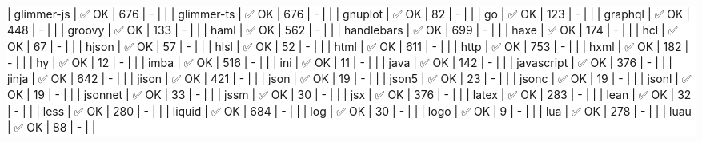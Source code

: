 | glimmer-js         | ✅ OK   |            676 |           - |      |
| glimmer-ts         | ✅ OK   |            676 |           - |      |
| gnuplot            | ✅ OK   |             82 |           - |      |
| go                 | ✅ OK   |            123 |           - |      |
| graphql            | ✅ OK   |            448 |           - |      |
| groovy             | ✅ OK   |            133 |           - |      |
| haml               | ✅ OK   |            562 |           - |      |
| handlebars         | ✅ OK   |            699 |           - |      |
| haxe               | ✅ OK   |            174 |           - |      |
| hcl                | ✅ OK   |             67 |           - |      |
| hjson              | ✅ OK   |             57 |           - |      |
| hlsl               | ✅ OK   |             52 |           - |      |
| html               | ✅ OK   |            611 |           - |      |
| http               | ✅ OK   |            753 |           - |      |
| hxml               | ✅ OK   |            182 |           - |      |
| hy                 | ✅ OK   |             12 |           - |      |
| imba               | ✅ OK   |            516 |           - |      |
| ini                | ✅ OK   |             11 |           - |      |
| java               | ✅ OK   |            142 |           - |      |
| javascript         | ✅ OK   |            376 |           - |      |
| jinja              | ✅ OK   |            642 |           - |      |
| jison              | ✅ OK   |            421 |           - |      |
| json               | ✅ OK   |             19 |           - |      |
| json5              | ✅ OK   |             23 |           - |      |
| jsonc              | ✅ OK   |             19 |           - |      |
| jsonl              | ✅ OK   |             19 |           - |      |
| jsonnet            | ✅ OK   |             33 |           - |      |
| jssm               | ✅ OK   |             30 |           - |      |
| jsx                | ✅ OK   |            376 |           - |      |
| latex              | ✅ OK   |            283 |           - |      |
| lean               | ✅ OK   |             32 |           - |      |
| less               | ✅ OK   |            280 |           - |      |
| liquid             | ✅ OK   |            684 |           - |      |
| log                | ✅ OK   |             30 |           - |      |
| logo               | ✅ OK   |              9 |           - |      |
| lua                | ✅ OK   |            278 |           - |      |
| luau               | ✅ OK   |             88 |           - |      |